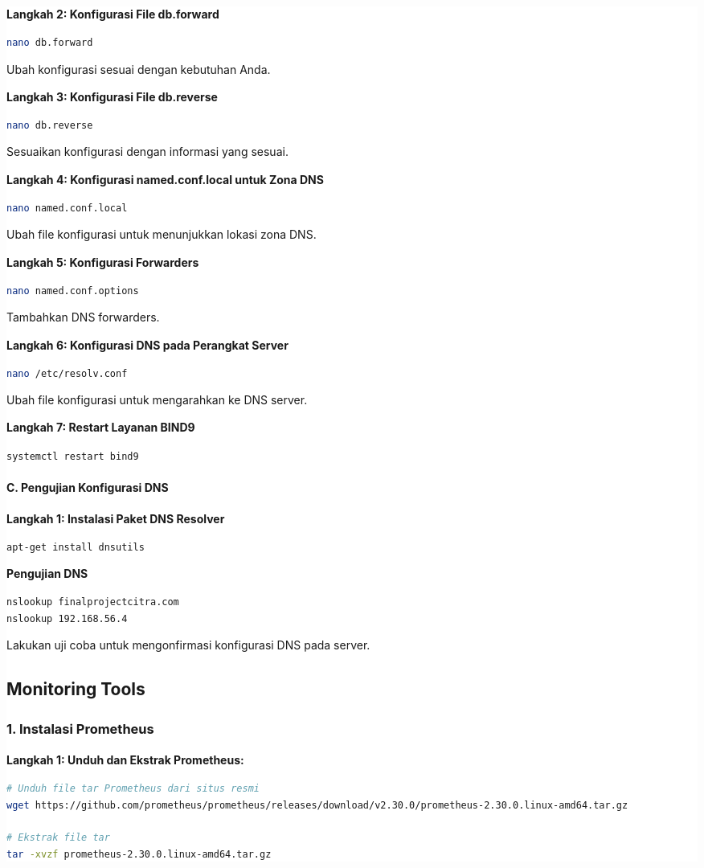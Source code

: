 **Langkah 2: Konfigurasi File db.forward**
```bash
nano db.forward
```
Ubah konfigurasi sesuai dengan kebutuhan Anda.

**Langkah 3: Konfigurasi File db.reverse**
```bash
nano db.reverse
```
Sesuaikan konfigurasi dengan informasi yang sesuai.

**Langkah 4: Konfigurasi named.conf.local untuk Zona DNS**
```bash
nano named.conf.local
```
Ubah file konfigurasi untuk menunjukkan lokasi zona DNS.

**Langkah 5: Konfigurasi Forwarders**
```bash
nano named.conf.options
```
Tambahkan DNS forwarders.

**Langkah 6: Konfigurasi DNS pada Perangkat Server**
```bash
nano /etc/resolv.conf
```
Ubah file konfigurasi untuk mengarahkan ke DNS server.

**Langkah 7: Restart Layanan BIND9**
```bash
systemctl restart bind9
```

#### C. Pengujian Konfigurasi DNS

**Langkah 1: Instalasi Paket DNS Resolver**
```bash
apt-get install dnsutils
```

**Pengujian DNS**
```bash
nslookup finalprojectcitra.com
nslookup 192.168.56.4
```
Lakukan uji coba untuk mengonfirmasi konfigurasi DNS pada server.


## Monitoring Tools 

### 1. Instalasi Prometheus 

**Langkah 1: Unduh dan Ekstrak Prometheus:**

   ```bash
   # Unduh file tar Prometheus dari situs resmi
   wget https://github.com/prometheus/prometheus/releases/download/v2.30.0/prometheus-2.30.0.linux-amd64.tar.gz
   
   # Ekstrak file tar
   tar -xvzf prometheus-2.30.0.linux-amd64.tar.gz
   ```
